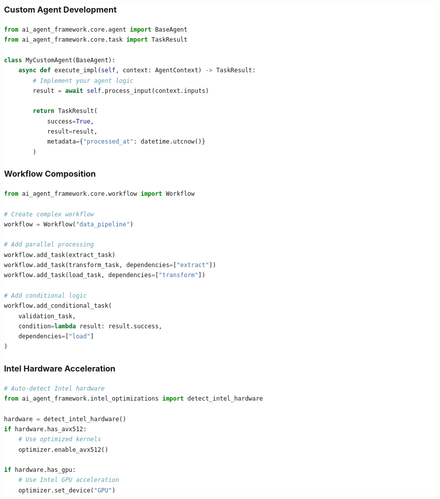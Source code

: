 ### Custom Agent Development

```python
from ai_agent_framework.core.agent import BaseAgent
from ai_agent_framework.core.task import TaskResult

class MyCustomAgent(BaseAgent):
    async def execute_impl(self, context: AgentContext) -> TaskResult:
        # Implement your agent logic
        result = await self.process_input(context.inputs)
        
        return TaskResult(
            success=True,
            result=result,
            metadata={"processed_at": datetime.utcnow()}
        )
```

### Workflow Composition

```python
from ai_agent_framework.core.workflow import Workflow

# Create complex workflow
workflow = Workflow("data_pipeline")

# Add parallel processing
workflow.add_task(extract_task)
workflow.add_task(transform_task, dependencies=["extract"])
workflow.add_task(load_task, dependencies=["transform"])

# Add conditional logic
workflow.add_conditional_task(
    validation_task,
    condition=lambda result: result.success,
    dependencies=["load"]
)
```

### Intel Hardware Acceleration

```python
# Auto-detect Intel hardware
from ai_agent_framework.intel_optimizations import detect_intel_hardware

hardware = detect_intel_hardware()
if hardware.has_avx512:
    # Use optimized kernels
    optimizer.enable_avx512()

if hardware.has_gpu:
    # Use Intel GPU acceleration
    optimizer.set_device("GPU")
```
